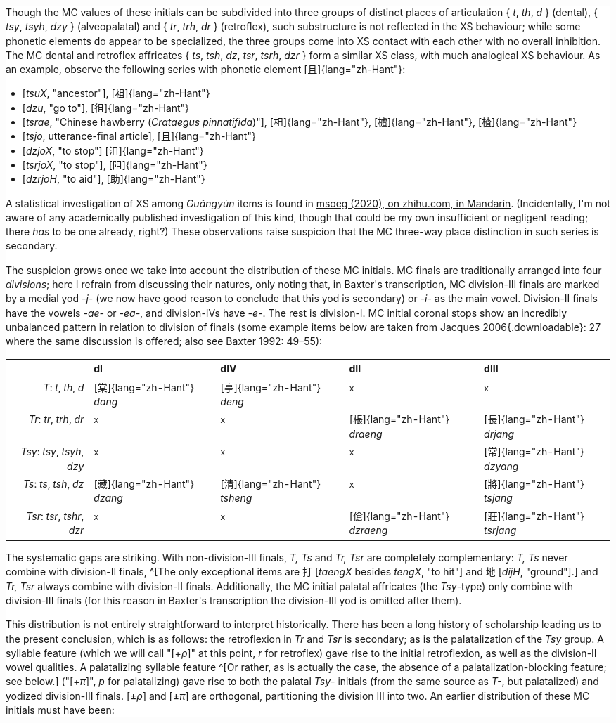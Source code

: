 Though the MC values of these initials can be subdivided into three groups of distinct places of articulation \{ *t*, *th*, *d* \} (dental), \{ *tsy*, *tsyh*, *dzy* \} (alveopalatal) and \{ *tr*, *trh*, *dr* \} (retroflex), such substructure is not reflected in the XS behaviour; while some phonetic elements do appear to be specialized, the three groups come into XS contact with each other with no overall inhibition. The MC dental and retroflex affricates \{ *ts*, *tsh*, *dz*, *tsr*, *tsrh*, *dzr* \} form a similar XS class, with much analogical XS behaviour. As an example, observe the following series with phonetic element [且]{lang="zh-Hant"}:

- \[*tsuX*, "ancestor"\], [祖]{lang="zh-Hant"}
- \[*dzu*, "go to"\], [徂]{lang="zh-Hant"}
- \[*tsrae*, "Chinese hawberry (*Crataegus pinnatifida*)"\], [柤]{lang="zh-Hant"}, [樝]{lang="zh-Hant"}, [楂]{lang="zh-Hant"}
- \[*tsjo*, utterance-final article\], [且]{lang="zh-Hant"}
- \[*dzjoX*, "to stop"\] [沮]{lang="zh-Hant"}
- \[*tsrjoX*, "to stop"\], [阻]{lang="zh-Hant"}
-  \[*dzrjoH*, "to aid"\], [助]{lang="zh-Hant"}

A statistical investigation of XS among *Guǎngyùn* items is found in [msoeg (2020), on zhihu.com, in Mandarin](https://zhuanlan.zhihu.com/p/139359388). (Incidentally, I'm not aware of any academically published investigation of this kind, though that could be my own insufficient or negligent reading; there *has* to be one already, right?) These observations raise suspicion that the MC three-way place distinction in such series is secondary. 

The suspicion grows once we take into account the distribution of these MC initials. MC finals are traditionally arranged into four <dfn>divisions</dfn>; here I refrain from discussing their natures, only noting that, in Baxter's transcription, MC division-III finals are marked by a medial yod *-j-* (we now have good reason to conclude that this yod is secondary) or *-i-* as the main vowel. Division-II finals have the vowels *-ae-* or *-ea-*, and division-IVs have *-e-*. The rest is division-I. MC initial coronal stops show an incredibly unbalanced pattern in relation to division of finals (some example items below are taken from [Jacques 2006](https://www.academia.edu/2261552/Introduction_to_Chinese_historical_phonology){.downloadable}: 27 where the same discussion is offered; also see [Baxter 1992](https://search.worldcat.org/title/25628474): 49&ndash;55):

| | dI | dIV | dII | dIII |
| ---: | :--- | :--- | :--- | :---- |
| *T*: *t*, *th*, *d* | [棠]{lang="zh-Hant"} *dang*  | [亭]{lang="zh-Hant"} *deng* | `x` | `x` |
| *Tr*: *tr*, *trh*, *dr* | `x` | `x`  | [棖]{lang="zh-Hant"} *draeng* | [長]{lang="zh-Hant"} *drjang* |
| *Tsy*: *tsy*, *tsyh*, *dzy* |  `x` | `x` | `x` | [常]{lang="zh-Hant"} *dzyang* |
| *Ts*: *ts*, *tsh*, *dz* | [藏]{lang="zh-Hant"} *dzang* | [清]{lang="zh-Hant"} *tsheng* | `x` |  [將]{lang="zh-Hant"} *tsjang* |
| *Tsr*: *tsr*, *tshr*, *dzr* | `x` | `x` | [傖]{lang="zh-Hant"} *dzraeng*  |  [莊]{lang="zh-Hant"} *tsrjang* |

The systematic gaps are striking. With non-division-III finals, *T, Ts* and *Tr, Tsr* are completely complementary: *T, Ts* never combine with division-II finals, ^[The only exceptional items are <span lang="zh-Hant">打</span> \[*taengX* besides *tengX*, "to hit"\] and <span lang="zh-Hant">地</span> [*dijH*, "ground"].] and *Tr, Tsr* always combine with division-II finals. Additionally, the MC initial palatal affricates (the *Tsy*-type) only combine with division-III finals (for this reason in Baxter's transcription the division-III yod is omitted after them).

This distribution is not entirely straightforward to interpret historically. There has been a long history of scholarship leading us to the present conclusion, which is as follows: the retroflexion in *Tr* and *Tsr* is secondary; as is the palatalization of the *Tsy* group. A syllable feature (which we will call "\[&plus;*ρ*\]" at this point, *r* for retroflex) gave rise to the initial retroflexion, as well as the division-II vowel qualities. A palatalizing syllable feature ^[Or rather, as is actually the case, the absence of a palatalization-blocking feature; see below.] ("\[&plus;*π*\]", *p* for palatalizing) gave rise to both the palatal *Tsy*- initials (from the same source as *T-*, but palatalized) and yodized division-III finals. \[&pm;*ρ*\] and \[&pm;*π*\] are orthogonal, partitioning the division III into two. An earlier distribution of these MC initials must have been:
